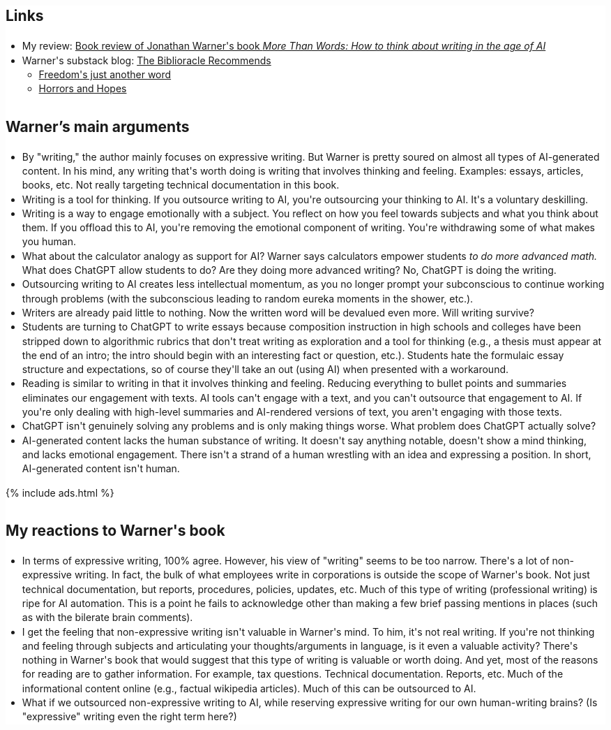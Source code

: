 ## Links

* My review: [Book review of Jonathan Warner's book *More Than Words: How to think about writing in the age of AI*](https://idratherbewriting.com/blog/jonathan-warner-more-than-words-book-review)
* Warner's substack blog: [The Biblioracle Recommends](https://biblioracle.substack.com/)
    * [Freedom's just another word](https://biblioracle.substack.com/p/freedoms-just-another-word)
    * [Horrors and Hopes](https://biblioracle.substack.com/p/horrors-and-hopes)

## Warner’s main arguments

* By "writing," the author mainly focuses on expressive writing. But Warner is pretty soured on almost all types of AI-generated content. In his mind, any writing that's worth doing is writing that involves thinking and feeling. Examples: essays, articles, books, etc. Not really targeting technical documentation in this book.
* Writing is a tool for thinking. If you outsource writing to AI, you're outsourcing your thinking to AI. It's a voluntary deskilling.
* Writing is a way to engage emotionally with a subject. You reflect on how you feel towards subjects and what you think about them. If you offload this to AI, you're removing the emotional component of writing. You're withdrawing some of what makes you human.
* What about the calculator analogy as support for AI? Warner says calculators empower students *to do more advanced math.* What does ChatGPT allow students to do? Are they doing more advanced writing? No, ChatGPT is doing the writing.
* Outsourcing writing to AI creates less intellectual momentum, as you no longer prompt your subconscious to continue working through problems (with the subconscious leading to random eureka moments in the shower, etc.).
* Writers are already paid little to nothing. Now the written word will be devalued even more. Will writing survive?
* Students are turning to ChatGPT to write essays because composition instruction in high schools and colleges have been stripped down to algorithmic rubrics that don't treat writing as exploration and a tool for thinking (e.g., a thesis must appear at the end of an intro; the intro should begin with an interesting fact or question, etc.). Students hate the formulaic essay structure and expectations, so of course they'll take an out (using AI) when presented with a workaround.
* Reading is similar to writing in that it involves thinking and feeling. Reducing everything to bullet points and summaries eliminates our engagement with texts. AI tools can't engage with a text, and you can't outsource that engagement to AI. If you're only dealing with high-level summaries and AI-rendered versions of text, you aren't engaging with those texts.
* ChatGPT isn't genuinely solving any problems and is only making things worse. What problem does ChatGPT actually solve?
* AI-generated content lacks the human substance of writing. It doesn't say anything notable, doesn't show a mind thinking, and lacks emotional engagement. There isn't a strand of a human wrestling with an idea and expressing a position. In short, AI-generated content isn't human.

{% include ads.html %}

## My reactions to Warner's book

* In terms of expressive writing, 100% agree. However, his view of "writing" seems to be too narrow. There's a lot of non-expressive writing. In fact, the bulk of what employees write in corporations is outside the scope of Warner's book. Not just technical documentation, but reports, procedures, policies, updates, etc. Much of this type of writing (professional writing) is ripe for AI automation. This is a point he fails to acknowledge other than making a few brief passing mentions in places (such as with the bilerate brain comments).
* I get the feeling that non-expressive writing isn't valuable in Warner's mind. To him, it's not real writing. If you're not thinking and feeling through subjects and articulating your thoughts/arguments in language, is it even a valuable activity? There's nothing in Warner's book that would suggest that this type of writing is valuable or worth doing. And yet, most of the reasons for reading are to gather information. For example, tax questions. Technical documentation. Reports, etc. Much of the informational content online (e.g., factual wikipedia articles). Much of this can be outsourced to AI.
* What if we outsourced non-expressive writing to AI, while reserving expressive writing for our own human-writing brains? (Is "expressive" writing even the right term here?)